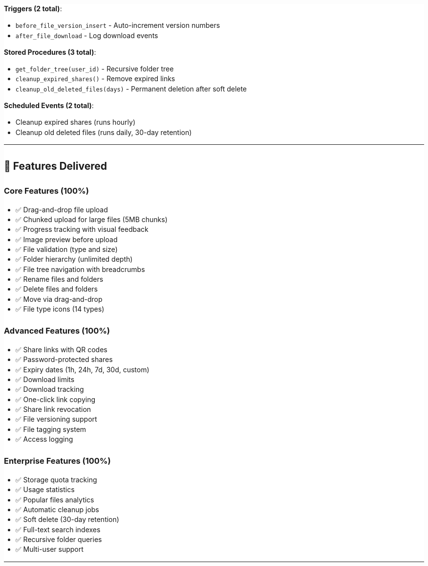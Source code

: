 **Triggers (2 total)**:
- `before_file_version_insert` - Auto-increment version numbers
- `after_file_download` - Log download events

**Stored Procedures (3 total)**:
- `get_folder_tree(user_id)` - Recursive folder tree
- `cleanup_expired_shares()` - Remove expired links
- `cleanup_old_deleted_files(days)` - Permanent deletion after soft delete

**Scheduled Events (2 total)**:
- Cleanup expired shares (runs hourly)
- Cleanup old deleted files (runs daily, 30-day retention)

---

## 🎯 Features Delivered

### Core Features (100%)
- ✅ Drag-and-drop file upload
- ✅ Chunked upload for large files (5MB chunks)
- ✅ Progress tracking with visual feedback
- ✅ Image preview before upload
- ✅ File validation (type and size)
- ✅ Folder hierarchy (unlimited depth)
- ✅ File tree navigation with breadcrumbs
- ✅ Rename files and folders
- ✅ Delete files and folders
- ✅ Move via drag-and-drop
- ✅ File type icons (14 types)

### Advanced Features (100%)
- ✅ Share links with QR codes
- ✅ Password-protected shares
- ✅ Expiry dates (1h, 24h, 7d, 30d, custom)
- ✅ Download limits
- ✅ Download tracking
- ✅ One-click link copying
- ✅ Share link revocation
- ✅ File versioning support
- ✅ File tagging system
- ✅ Access logging

### Enterprise Features (100%)
- ✅ Storage quota tracking
- ✅ Usage statistics
- ✅ Popular files analytics
- ✅ Automatic cleanup jobs
- ✅ Soft delete (30-day retention)
- ✅ Full-text search indexes
- ✅ Recursive folder queries
- ✅ Multi-user support

---